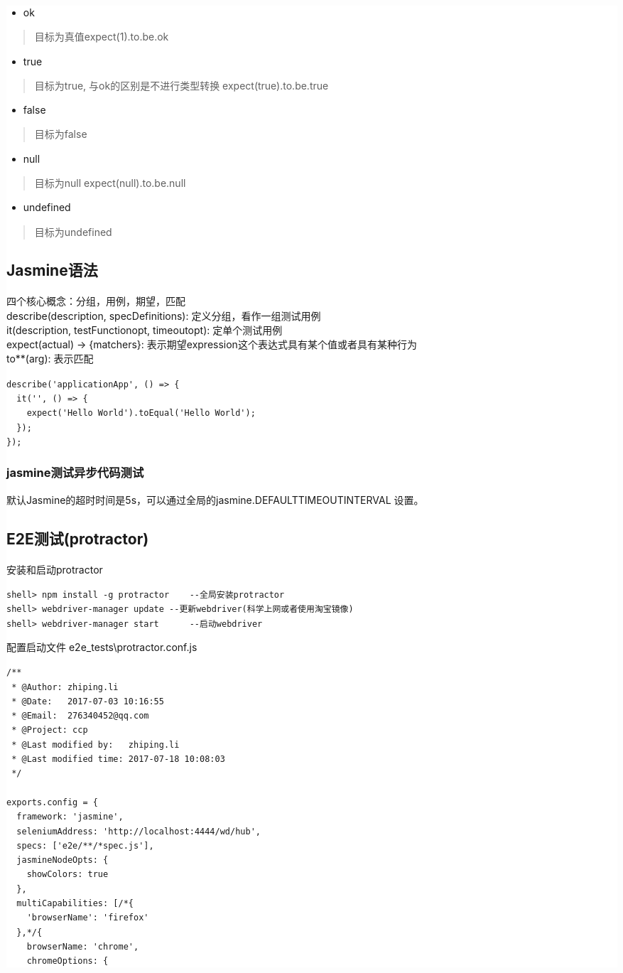 * ok
>目标为真值expect(1).to.be.ok

* true
>目标为true, 与ok的区别是不进行类型转换
expect(true).to.be.true

* false
>目标为false

* null
>目标为null
expect(null).to.be.null

* undefined
>目标为undefined

## Jasmine语法
四个核心概念：分组，用例，期望，匹配  
describe(description, specDefinitions): 定义分组，看作一组测试用例  
it(description, testFunctionopt, timeoutopt): 定单个测试用例  
expect(actual) → {matchers}: 表示期望expression这个表达式具有某个值或者具有某种行为  
to**(arg): 表示匹配
```
describe('applicationApp', () => {
  it('', () => {
    expect('Hello World').toEqual('Hello World');
  });
});
```

### jasmine测试异步代码测试
默认Jasmine的超时时间是5s，可以通过全局的jasmine.DEFAULTTIMEOUTINTERVAL 设置。

## E2E测试(protractor)
安装和启动protractor
```
shell> npm install -g protractor	--全局安装protractor
shell> webdriver-manager update	--更新webdriver(科学上网或者使用淘宝镜像)
shell> webdriver-manager start		--启动webdriver
```
配置启动文件
e2e_tests\protractor.conf.js
```
/**
 * @Author: zhiping.li
 * @Date:   2017-07-03 10:16:55
 * @Email:  276340452@qq.com
 * @Project: ccp
 * @Last modified by:   zhiping.li
 * @Last modified time: 2017-07-18 10:08:03
 */

exports.config = {
  framework: 'jasmine',
  seleniumAddress: 'http://localhost:4444/wd/hub',
  specs: ['e2e/**/*spec.js'],
  jasmineNodeOpts: {
    showColors: true
  },
  multiCapabilities: [/*{
    'browserName': 'firefox'
  },*/{
    browserName: 'chrome',
    chromeOptions: {
```